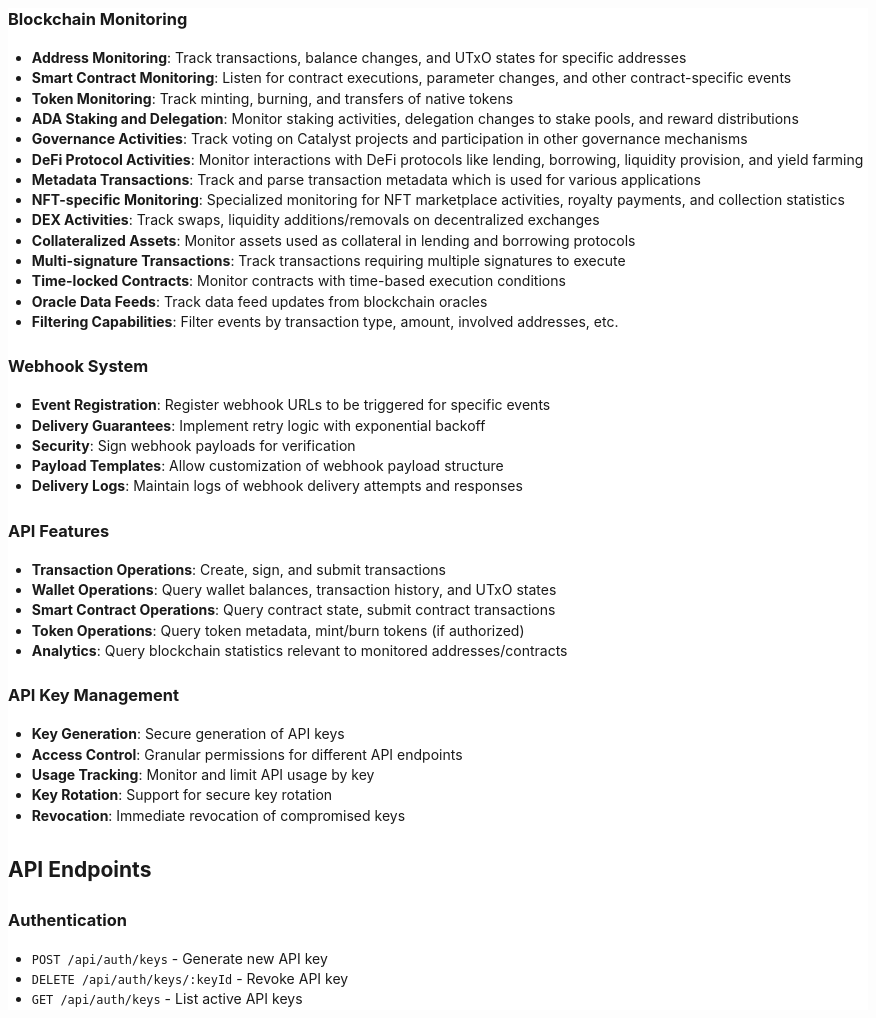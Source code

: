 ### Blockchain Monitoring
- **Address Monitoring**: Track transactions, balance changes, and UTxO states for specific addresses
- **Smart Contract Monitoring**: Listen for contract executions, parameter changes, and other contract-specific events
- **Token Monitoring**: Track minting, burning, and transfers of native tokens
- **ADA Staking and Delegation**: Monitor staking activities, delegation changes to stake pools, and reward distributions
- **Governance Activities**: Track voting on Catalyst projects and participation in other governance mechanisms
- **DeFi Protocol Activities**: Monitor interactions with DeFi protocols like lending, borrowing, liquidity provision, and yield farming
- **Metadata Transactions**: Track and parse transaction metadata which is used for various applications
- **NFT-specific Monitoring**: Specialized monitoring for NFT marketplace activities, royalty payments, and collection statistics
- **DEX Activities**: Track swaps, liquidity additions/removals on decentralized exchanges
- **Collateralized Assets**: Monitor assets used as collateral in lending and borrowing protocols
- **Multi-signature Transactions**: Track transactions requiring multiple signatures to execute
- **Time-locked Contracts**: Monitor contracts with time-based execution conditions
- **Oracle Data Feeds**: Track data feed updates from blockchain oracles
- **Filtering Capabilities**: Filter events by transaction type, amount, involved addresses, etc.

### Webhook System
- **Event Registration**: Register webhook URLs to be triggered for specific events
- **Delivery Guarantees**: Implement retry logic with exponential backoff
- **Security**: Sign webhook payloads for verification
- **Payload Templates**: Allow customization of webhook payload structure
- **Delivery Logs**: Maintain logs of webhook delivery attempts and responses

### API Features
- **Transaction Operations**: Create, sign, and submit transactions
- **Wallet Operations**: Query wallet balances, transaction history, and UTxO states
- **Smart Contract Operations**: Query contract state, submit contract transactions
- **Token Operations**: Query token metadata, mint/burn tokens (if authorized)
- **Analytics**: Query blockchain statistics relevant to monitored addresses/contracts

### API Key Management
- **Key Generation**: Secure generation of API keys
- **Access Control**: Granular permissions for different API endpoints
- **Usage Tracking**: Monitor and limit API usage by key
- **Key Rotation**: Support for secure key rotation
- **Revocation**: Immediate revocation of compromised keys

## API Endpoints

### Authentication
- `POST /api/auth/keys` - Generate new API key
- `DELETE /api/auth/keys/:keyId` - Revoke API key
- `GET /api/auth/keys` - List active API keys
